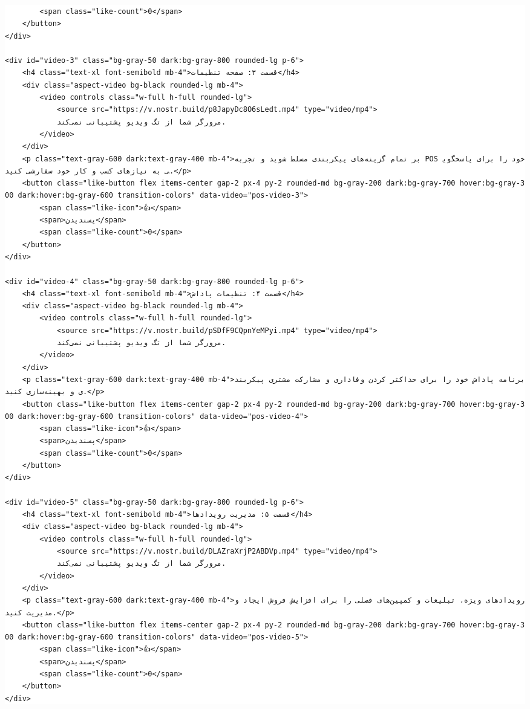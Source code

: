             <span class="like-count">0</span>
        </button>
    </div>

    <div id="video-3" class="bg-gray-50 dark:bg-gray-800 rounded-lg p-6">
        <h4 class="text-xl font-semibold mb-4">قسمت ۳: صفحه تنظیمات</h4>
        <div class="aspect-video bg-black rounded-lg mb-4">
            <video controls class="w-full h-full rounded-lg">
                <source src="https://v.nostr.build/p8JapyDc8O6sLedt.mp4" type="video/mp4">
                مرورگر شما از تگ ویدیو پشتیبانی نمی‌کند.
            </video>
        </div>
        <p class="text-gray-600 dark:text-gray-400 mb-4">بر تمام گزینه‌های پیکربندی مسلط شوید و تجربه POS خود را برای پاسخگویی به نیازهای کسب و کار خود سفارشی کنید.</p>
        <button class="like-button flex items-center gap-2 px-4 py-2 rounded-md bg-gray-200 dark:bg-gray-700 hover:bg-gray-300 dark:hover:bg-gray-600 transition-colors" data-video="pos-video-3">
            <span class="like-icon">👍</span>
            <span>پسندیدن</span>
            <span class="like-count">0</span>
        </button>
    </div>

    <div id="video-4" class="bg-gray-50 dark:bg-gray-800 rounded-lg p-6">
        <h4 class="text-xl font-semibold mb-4">قسمت ۴: تنظیمات پاداش</h4>
        <div class="aspect-video bg-black rounded-lg mb-4">
            <video controls class="w-full h-full rounded-lg">
                <source src="https://v.nostr.build/pSDfF9CQpnYeMPyi.mp4" type="video/mp4">
                مرورگر شما از تگ ویدیو پشتیبانی نمی‌کند.
            </video>
        </div>
        <p class="text-gray-600 dark:text-gray-400 mb-4">برنامه پاداش خود را برای حداکثر کردن وفاداری و مشارکت مشتری پیکربندی و بهینه‌سازی کنید.</p>
        <button class="like-button flex items-center gap-2 px-4 py-2 rounded-md bg-gray-200 dark:bg-gray-700 hover:bg-gray-300 dark:hover:bg-gray-600 transition-colors" data-video="pos-video-4">
            <span class="like-icon">👍</span>
            <span>پسندیدن</span>
            <span class="like-count">0</span>
        </button>
    </div>

    <div id="video-5" class="bg-gray-50 dark:bg-gray-800 rounded-lg p-6">
        <h4 class="text-xl font-semibold mb-4">قسمت ۵: مدیریت رویدادها</h4>
        <div class="aspect-video bg-black rounded-lg mb-4">
            <video controls class="w-full h-full rounded-lg">
                <source src="https://v.nostr.build/DLAZraXrjP2ABDVp.mp4" type="video/mp4">
                مرورگر شما از تگ ویدیو پشتیبانی نمی‌کند.
            </video>
        </div>
        <p class="text-gray-600 dark:text-gray-400 mb-4">رویدادهای ویژه، تبلیغات و کمپین‌های فصلی را برای افزایش فروش ایجاد و مدیریت کنید.</p>
        <button class="like-button flex items-center gap-2 px-4 py-2 rounded-md bg-gray-200 dark:bg-gray-700 hover:bg-gray-300 dark:hover:bg-gray-600 transition-colors" data-video="pos-video-5">
            <span class="like-icon">👍</span>
            <span>پسندیدن</span>
            <span class="like-count">0</span>
        </button>
    </div>
</div>
